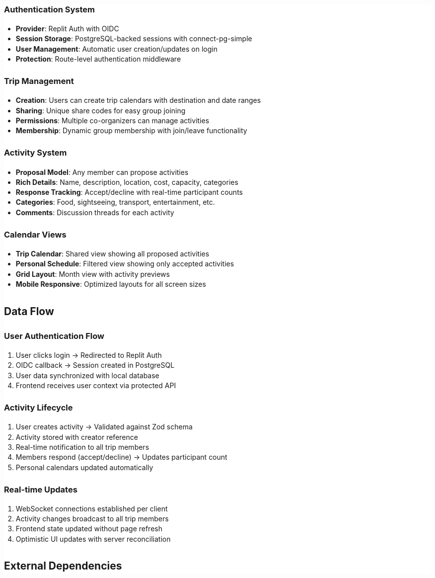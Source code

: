 ### Authentication System
- **Provider**: Replit Auth with OIDC
- **Session Storage**: PostgreSQL-backed sessions with connect-pg-simple
- **User Management**: Automatic user creation/updates on login
- **Protection**: Route-level authentication middleware

### Trip Management
- **Creation**: Users can create trip calendars with destination and date ranges
- **Sharing**: Unique share codes for easy group joining
- **Permissions**: Multiple co-organizers can manage activities
- **Membership**: Dynamic group membership with join/leave functionality

### Activity System
- **Proposal Model**: Any member can propose activities
- **Rich Details**: Name, description, location, cost, capacity, categories
- **Response Tracking**: Accept/decline with real-time participant counts
- **Categories**: Food, sightseeing, transport, entertainment, etc.
- **Comments**: Discussion threads for each activity

### Calendar Views
- **Trip Calendar**: Shared view showing all proposed activities
- **Personal Schedule**: Filtered view showing only accepted activities
- **Grid Layout**: Month view with activity previews
- **Mobile Responsive**: Optimized layouts for all screen sizes

## Data Flow

### User Authentication Flow
1. User clicks login → Redirected to Replit Auth
2. OIDC callback → Session created in PostgreSQL
3. User data synchronized with local database
4. Frontend receives user context via protected API

### Activity Lifecycle
1. User creates activity → Validated against Zod schema
2. Activity stored with creator reference
3. Real-time notification to all trip members
4. Members respond (accept/decline) → Updates participant count
5. Personal calendars updated automatically

### Real-time Updates
1. WebSocket connections established per client
2. Activity changes broadcast to all trip members
3. Frontend state updated without page refresh
4. Optimistic UI updates with server reconciliation

## External Dependencies
